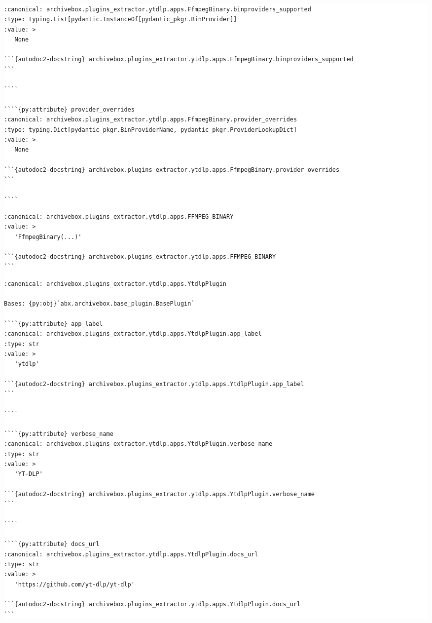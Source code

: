 `````{py:class} FfmpegBinary(/, **data: typing.Any)
:canonical: archivebox.plugins_extractor.ytdlp.apps.FfmpegBinary.binproviders_supported
:type: typing.List[pydantic.InstanceOf[pydantic_pkgr.BinProvider]]
:value: >
   None

```{autodoc2-docstring} archivebox.plugins_extractor.ytdlp.apps.FfmpegBinary.binproviders_supported
```

````

````{py:attribute} provider_overrides
:canonical: archivebox.plugins_extractor.ytdlp.apps.FfmpegBinary.provider_overrides
:type: typing.Dict[pydantic_pkgr.BinProviderName, pydantic_pkgr.ProviderLookupDict]
:value: >
   None

```{autodoc2-docstring} archivebox.plugins_extractor.ytdlp.apps.FfmpegBinary.provider_overrides
```

````

`````

````{py:data} FFMPEG_BINARY
:canonical: archivebox.plugins_extractor.ytdlp.apps.FFMPEG_BINARY
:value: >
   'FfmpegBinary(...)'

```{autodoc2-docstring} archivebox.plugins_extractor.ytdlp.apps.FFMPEG_BINARY
```

````

`````{py:class} YtdlpPlugin(/, **data: typing.Any)
:canonical: archivebox.plugins_extractor.ytdlp.apps.YtdlpPlugin

Bases: {py:obj}`abx.archivebox.base_plugin.BasePlugin`

````{py:attribute} app_label
:canonical: archivebox.plugins_extractor.ytdlp.apps.YtdlpPlugin.app_label
:type: str
:value: >
   'ytdlp'

```{autodoc2-docstring} archivebox.plugins_extractor.ytdlp.apps.YtdlpPlugin.app_label
```

````

````{py:attribute} verbose_name
:canonical: archivebox.plugins_extractor.ytdlp.apps.YtdlpPlugin.verbose_name
:type: str
:value: >
   'YT-DLP'

```{autodoc2-docstring} archivebox.plugins_extractor.ytdlp.apps.YtdlpPlugin.verbose_name
```

````

````{py:attribute} docs_url
:canonical: archivebox.plugins_extractor.ytdlp.apps.YtdlpPlugin.docs_url
:type: str
:value: >
   'https://github.com/yt-dlp/yt-dlp'

```{autodoc2-docstring} archivebox.plugins_extractor.ytdlp.apps.YtdlpPlugin.docs_url
```
`````